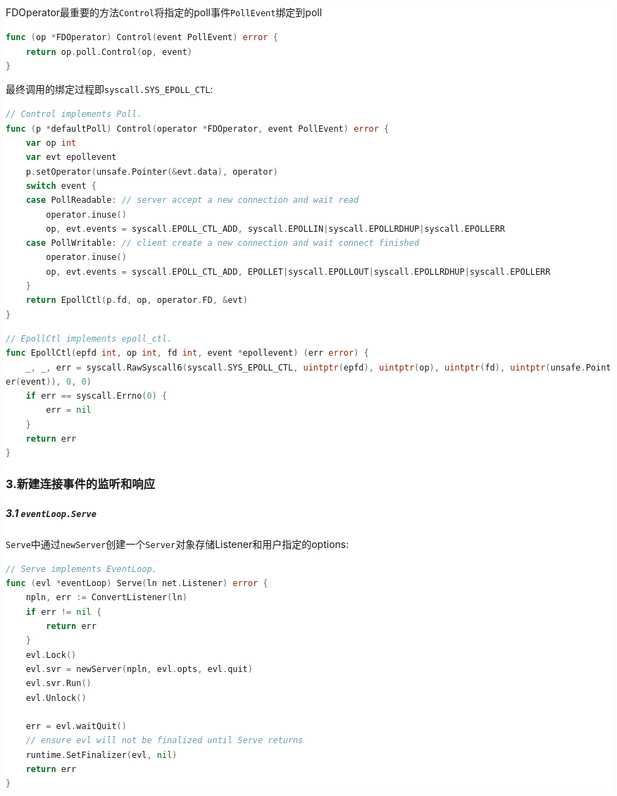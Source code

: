 FDOperator最重要的方法`Control`将指定的poll事件`PollEvent`绑定到poll

```go
func (op *FDOperator) Control(event PollEvent) error {
	return op.poll.Control(op, event)
}
```

最终调用的绑定过程即`syscall.SYS_EPOLL_CTL`:

```go
// Control implements Poll.
func (p *defaultPoll) Control(operator *FDOperator, event PollEvent) error {
	var op int
	var evt epollevent
	p.setOperator(unsafe.Pointer(&evt.data), operator)
	switch event {
	case PollReadable: // server accept a new connection and wait read
		operator.inuse()
		op, evt.events = syscall.EPOLL_CTL_ADD, syscall.EPOLLIN|syscall.EPOLLRDHUP|syscall.EPOLLERR
	case PollWritable: // client create a new connection and wait connect finished
		operator.inuse()
		op, evt.events = syscall.EPOLL_CTL_ADD, EPOLLET|syscall.EPOLLOUT|syscall.EPOLLRDHUP|syscall.EPOLLERR
	}
	return EpollCtl(p.fd, op, operator.FD, &evt)
}
```

```go
// EpollCtl implements epoll_ctl.
func EpollCtl(epfd int, op int, fd int, event *epollevent) (err error) {
	_, _, err = syscall.RawSyscall6(syscall.SYS_EPOLL_CTL, uintptr(epfd), uintptr(op), uintptr(fd), uintptr(unsafe.Pointer(event)), 0, 0)
	if err == syscall.Errno(0) {
		err = nil
	}
	return err
}
```







### 3.新建连接事件的监听和响应

##### 3.1 `eventLoop.Serve`

`Serve`中通过`newServer`创建一个`Server`对象存储Listener和用户指定的options:

```go
// Serve implements EventLoop.
func (evl *eventLoop) Serve(ln net.Listener) error {
	npln, err := ConvertListener(ln)
	if err != nil {
		return err
	}
	evl.Lock()
	evl.svr = newServer(npln, evl.opts, evl.quit)
	evl.svr.Run()
	evl.Unlock()

	err = evl.waitQuit()
	// ensure evl will not be finalized until Serve returns
	runtime.SetFinalizer(evl, nil)
	return err
}
```